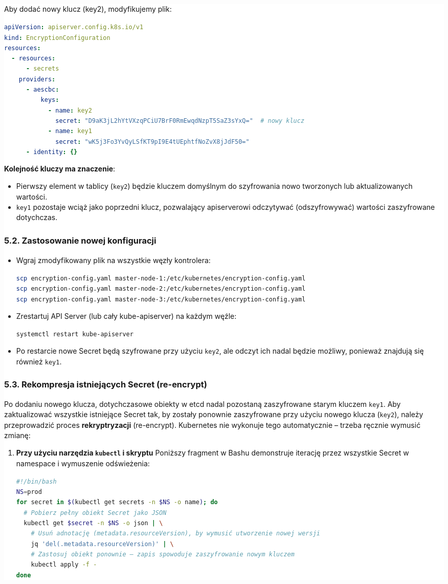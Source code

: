 Aby dodać nowy klucz (key2), modyfikujemy plik:

```yaml
apiVersion: apiserver.config.k8s.io/v1
kind: EncryptionConfiguration
resources:
  - resources:
      - secrets
    providers:
      - aescbc:
          keys:
            - name: key2
              secret: "D9aK3jL2hYtVXzqPCiU7BrF0RmEwqdNzpT5SaZ3sYxQ="  # nowy klucz
            - name: key1
              secret: "wK5j3Fo3YvQyLSfKT9pI9E4tUEphtfNoZvX8jJdF50="
      - identity: {}
```

**Kolejność kluczy ma znaczenie**:

* Pierwszy element w tablicy (`key2`) będzie kluczem domyślnym do szyfrowania nowo tworzonych lub aktualizowanych wartości.
* `key1` pozostaje wciąż jako poprzedni klucz, pozwalający apiserverowi odczytywać (odszyfrowywać) wartości zaszyfrowane dotychczas.

### 5.2. Zastosowanie nowej konfiguracji

* Wgraj zmodyfikowany plik na wszystkie węzły kontrolera:

  ```bash
  scp encryption-config.yaml master-node-1:/etc/kubernetes/encryption-config.yaml
  scp encryption-config.yaml master-node-2:/etc/kubernetes/encryption-config.yaml
  scp encryption-config.yaml master-node-3:/etc/kubernetes/encryption-config.yaml
  ```
* Zrestartuj API Server (lub cały kube-apiserver) na każdym węźle:

  ```bash
  systemctl restart kube-apiserver
  ```
* Po restarcie nowe Secret będą szyfrowane przy użyciu `key2`, ale odczyt ich nadal będzie możliwy, ponieważ znajdują się również `key1`.

### 5.3. Rekompresja istniejących Secret (re-encrypt)

Po dodaniu nowego klucza, dotychczasowe obiekty w etcd nadal pozostaną zaszyfrowane starym kluczem `key1`. Aby zaktualizować wszystkie istniejące Secret tak, by zostały ponownie zaszyfrowane przy użyciu nowego klucza (`key2`), należy przeprowadzić proces **rekryptryzacji** (re-encrypt). Kubernetes nie wykonuje tego automatycznie – trzeba ręcznie wymusić zmianę:

1. **Przy użyciu narzędzia `kubectl` i skryptu**
   Poniższy fragment w Bashu demonstruje iterację przez wszystkie Secret w namespace i wymuszenie odświeżenia:

   ```bash
   #!/bin/bash
   NS=prod
   for secret in $(kubectl get secrets -n $NS -o name); do
     # Pobierz pełny obiekt Secret jako JSON
     kubectl get $secret -n $NS -o json | \
       # Usuń adnotację (metadata.resourceVersion), by wymusić utworzenie nowej wersji
       jq 'del(.metadata.resourceVersion)' | \
       # Zastosuj obiekt ponownie – zapis spowoduje zaszyfrowanie nowym kluczem
       kubectl apply -f -
   done
   ```

